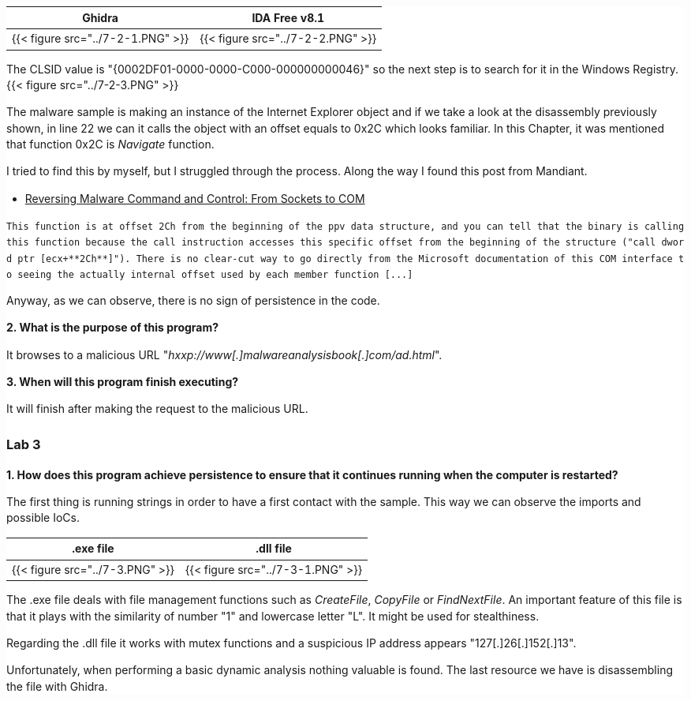 |              Ghidra               |           IDA Free v8.1           |
|:---------------------------------:|:---------------------------------:|
| {{< figure src="../7-2-1.PNG" >}} | {{< figure src="../7-2-2.PNG" >}} |

The CLSID value is "{0002DF01-0000-0000-C000-000000000046}" so the next step is to search for it in the Windows Registry.
{{< figure src="../7-2-3.PNG" >}}

The malware sample is making an instance of the Internet Explorer object and if we take a look at the disassembly previously shown, in line 22 we can it calls the object with an offset equals to 0x2C which looks familiar.
In this Chapter, it was mentioned that function 0x2C is *Navigate* function.

I tried to find this by myself, but I struggled through the process. Along the way I found this post from Mandiant.

- [Reversing Malware Command and Control: From Sockets to COM](https://www.mandiant.com/resources/blog/reversing-malware-command-control-sockets)

``This function is at offset 2Ch from the beginning of the ppv data structure, and you can tell that the binary is calling this function because the call instruction accesses this specific offset from the beginning of the structure ("call dword ptr [ecx+**2Ch**]"). There is no clear-cut way to go directly from the Microsoft documentation of this COM interface to seeing the actually internal offset used by each member function [...]``

Anyway, as we can observe, there is no sign of persistence in the code.

**2. What is the purpose of this program?**

It browses to a malicious URL "*hxxp://www[.]malwareanalysisbook[.]com/ad.html*".

**3. When will this program finish executing?**

It will finish after making the request to the malicious URL.

### Lab 3

**1. How does this program achieve persistence to ensure that it continues running when the computer is restarted?**

The first thing is running strings in order to have a first contact with the sample. This way we can observe the imports and possible IoCs.

|            .exe file            |             .dll file             |
|:-------------------------------:|:---------------------------------:|
| {{< figure src="../7-3.PNG" >}} | {{< figure src="../7-3-1.PNG" >}} |

The .exe file deals with file management functions such as *CreateFile*, *CopyFile* or *FindNextFile*. An important feature of this file is that it plays with the similarity of number "1" and lowercase letter "L". It might be used for stealthiness.

Regarding the .dll file it works with mutex functions and a suspicious IP address appears "127[.]26[.]152[.]13".

Unfortunately, when performing a basic dynamic analysis nothing valuable is found. The last resource we have is disassembling the file with Ghidra.
